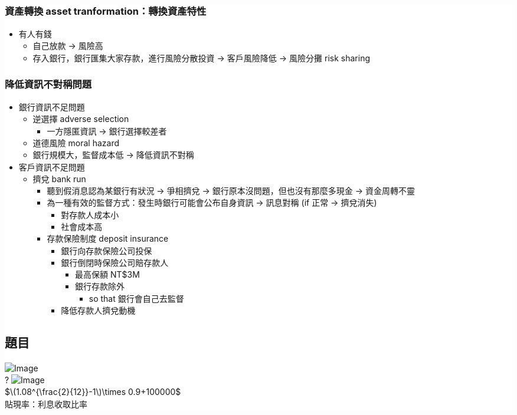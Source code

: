 ### 資產轉換 asset tranformation：轉換資產特性

* 有人有錢
  * 自己放款 → 風險高
  * 存入銀行，銀行匯集大家存款，進行風險分散投資 → 客戶風險降低 → 風險分攤 risk sharing

### 降低資訊不對稱問題

* 銀行資訊不足問題
  * 逆選擇 adverse selection
    * 一方隱匿資訊 → 銀行選擇較差者
  * 道德風險 moral hazard
  * 銀行規模大，監督成本低 → 降低資訊不對稱
* 客戶資訊不足問題
  * 擠兌 bank run
    * 聽到假消息認為某銀行有狀況 → 爭相擠兌 → 銀行原本沒問題，但也沒有那麼多現金 → 資金周轉不靈
    * 為一種有效的監督方式：發生時銀行可能會公布自身資訊 → 訊息對稱 \(if 正常 → 擠兌消失\)
      * 對存款人成本小
      * 社會成本高
    * 存款保險制度 deposit insurance
      * 銀行向存款保險公司投保
      * 銀行倒閉時保險公司賠存款人
        * 最高保額 NT$3M
        * 銀行存款除外
          * so that 銀行會自己去監督
      * 降低存款人擠兌動機

## 題目

![Image](https://i.imgur.com/CoHp0kK.png)  
? ![Image](https://i.imgur.com/qpmDc9a.png)  
$\(1.08^{\frac{2}{12}}-1\)\times 0.9+100000$  
貼現率：利息收取比率

